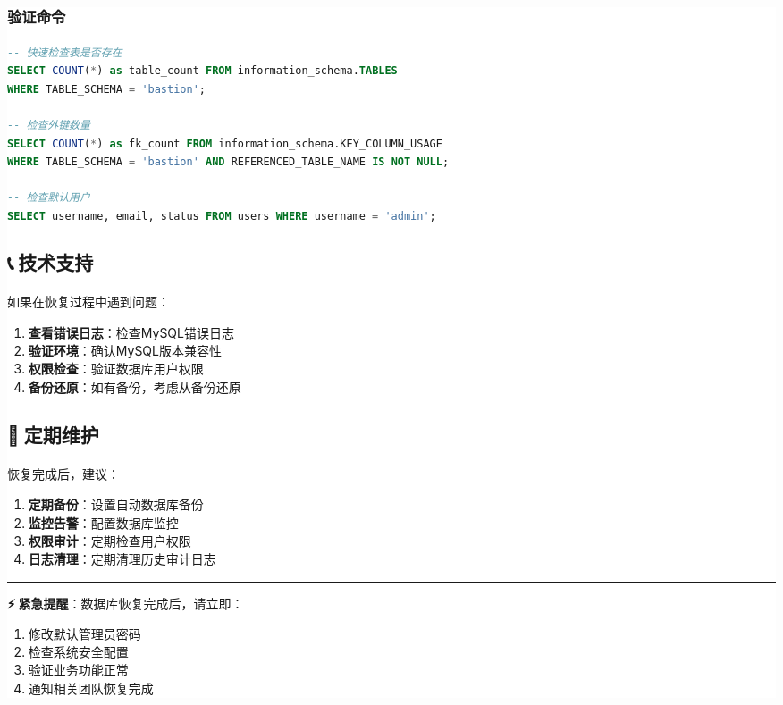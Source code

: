 ### 验证命令

```sql
-- 快速检查表是否存在
SELECT COUNT(*) as table_count FROM information_schema.TABLES 
WHERE TABLE_SCHEMA = 'bastion';

-- 检查外键数量
SELECT COUNT(*) as fk_count FROM information_schema.KEY_COLUMN_USAGE 
WHERE TABLE_SCHEMA = 'bastion' AND REFERENCED_TABLE_NAME IS NOT NULL;

-- 检查默认用户
SELECT username, email, status FROM users WHERE username = 'admin';
```

## 📞 技术支持

如果在恢复过程中遇到问题：

1. **查看错误日志**：检查MySQL错误日志
2. **验证环境**：确认MySQL版本兼容性
3. **权限检查**：验证数据库用户权限
4. **备份还原**：如有备份，考虑从备份还原

## 🔄 定期维护

恢复完成后，建议：

1. **定期备份**：设置自动数据库备份
2. **监控告警**：配置数据库监控
3. **权限审计**：定期检查用户权限
4. **日志清理**：定期清理历史审计日志

---

**⚡ 紧急提醒**：数据库恢复完成后，请立即：
1. 修改默认管理员密码
2. 检查系统安全配置
3. 验证业务功能正常
4. 通知相关团队恢复完成